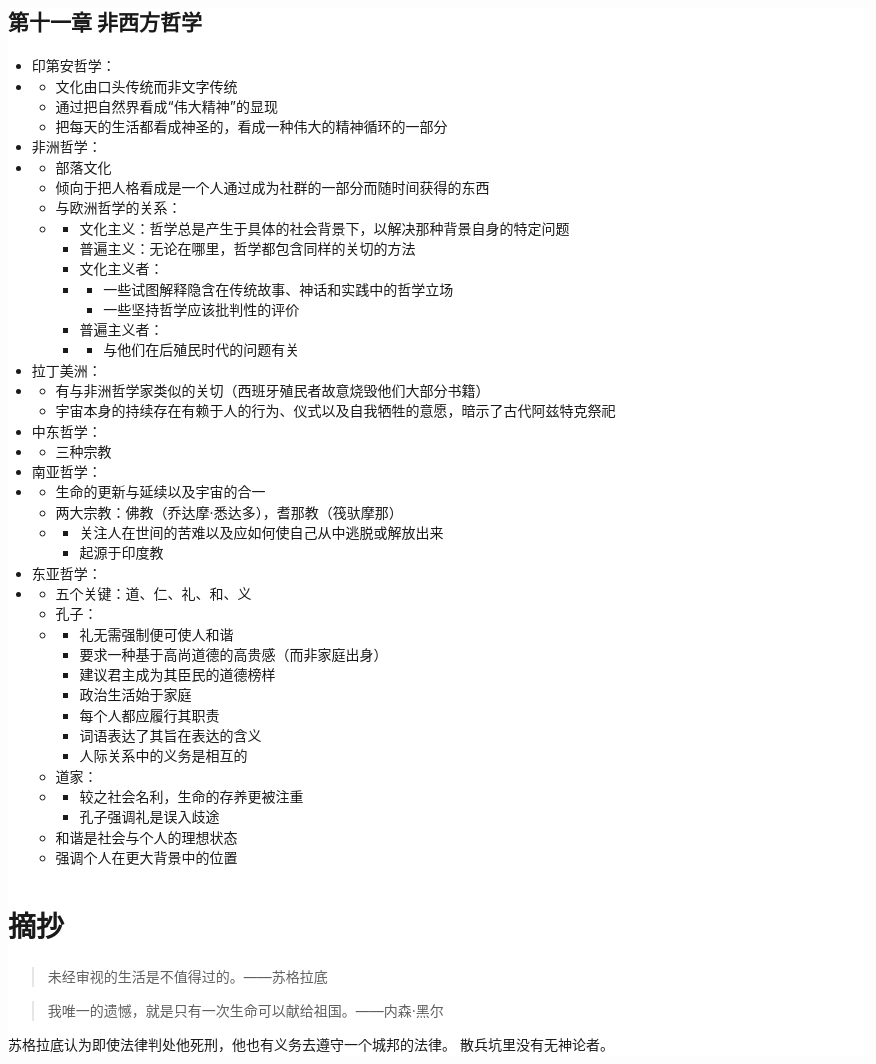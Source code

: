 ## 第十一章 非西方哲学

-   印第安哲学：
-   -   文化由口头传统而非文字传统
    -   通过把自然界看成“伟大精神”的显现
    -   把每天的生活都看成神圣的，看成一种伟大的精神循环的一部分
-   非洲哲学：
-   -   部落文化
    -   倾向于把人格看成是一个人通过成为社群的一部分而随时间获得的东西
    -   与欧洲哲学的关系：
    -   -   文化主义：哲学总是产生于具体的社会背景下，以解决那种背景自身的特定问题
        -   普遍主义：无论在哪里，哲学都包含同样的关切的方法
        -   文化主义者：
        -   -   一些试图解释隐含在传统故事、神话和实践中的哲学立场
            -   一些坚持哲学应该批判性的评价
        -   普遍主义者：
        -   -   与他们在后殖民时代的问题有关
-   拉丁美洲：
-   -   有与非洲哲学家类似的关切（西班牙殖民者故意烧毁他们大部分书籍）
    -   宇宙本身的持续存在有赖于人的行为、仪式以及自我牺牲的意愿，暗示了古代阿兹特克祭祀
-   中东哲学：
-   -   三种宗教
-   南亚哲学：
-   -   生命的更新与延续以及宇宙的合一
    -   两大宗教：佛教（乔达摩·悉达多），耆那教（筏驮摩那）
    -   -   关注人在世间的苦难以及应如何使自己从中逃脱或解放出来
        -   起源于印度教
-   东亚哲学：
-   -   五个关键：道、仁、礼、和、义
    -   孔子：
    -   -   礼无需强制便可使人和谐
        -   要求一种基于高尚道德的高贵感（而非家庭出身）
        -   建议君主成为其臣民的道德榜样
        -   政治生活始于家庭
        -   每个人都应履行其职责
        -   词语表达了其旨在表达的含义
        -   人际关系中的义务是相互的
    -   道家：
    -   -   较之社会名利，生命的存养更被注重
        -   孔子强调礼是误入歧途
    -   和谐是社会与个人的理想状态
    -   强调个人在更大背景中的位置

# 摘抄

> 未经审视的生活是不值得过的。——苏格拉底

> 我唯一的遗憾，就是只有一次生命可以献给祖国。——内森·黑尔

苏格拉底认为即使法律判处他死刑，他也有义务去遵守一个城邦的法律。 散兵坑里没有无神论者。
